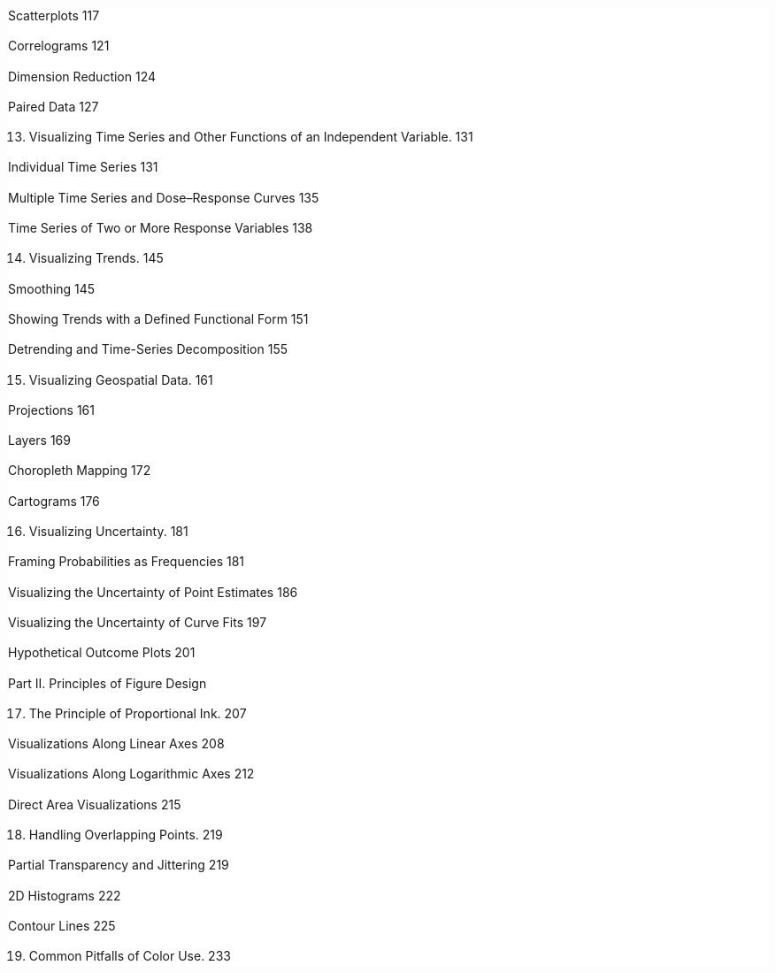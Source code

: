 Scatterplots 117

Correlograms 121

Dimension Reduction 124

Paired Data 127

13. Visualizing Time Series and Other Functions of an Independent
    Variable. 131

Individual Time Series 131

Multiple Time Series and Dose–Response Curves 135

Time Series of Two or More Response Variables 138

14. Visualizing Trends. 145

Smoothing 145

Showing Trends with a Defined Functional Form 151

Detrending and Time-Series Decomposition 155

15. Visualizing Geospatial Data. 161

Projections 161

Layers 169

Choropleth Mapping 172

Cartograms 176

16. Visualizing Uncertainty. 181

Framing Probabilities as Frequencies 181

Visualizing the Uncertainty of Point Estimates 186

Visualizing the Uncertainty of Curve Fits 197

Hypothetical Outcome Plots 201

Part II. Principles of Figure Design

17. The Principle of Proportional Ink. 207

Visualizations Along Linear Axes 208

Visualizations Along Logarithmic Axes 212

Direct Area Visualizations 215

18. Handling Overlapping Points. 219

Partial Transparency and Jittering 219

2D Histograms 222

Contour Lines 225

19. Common Pitfalls of Color Use. 233
